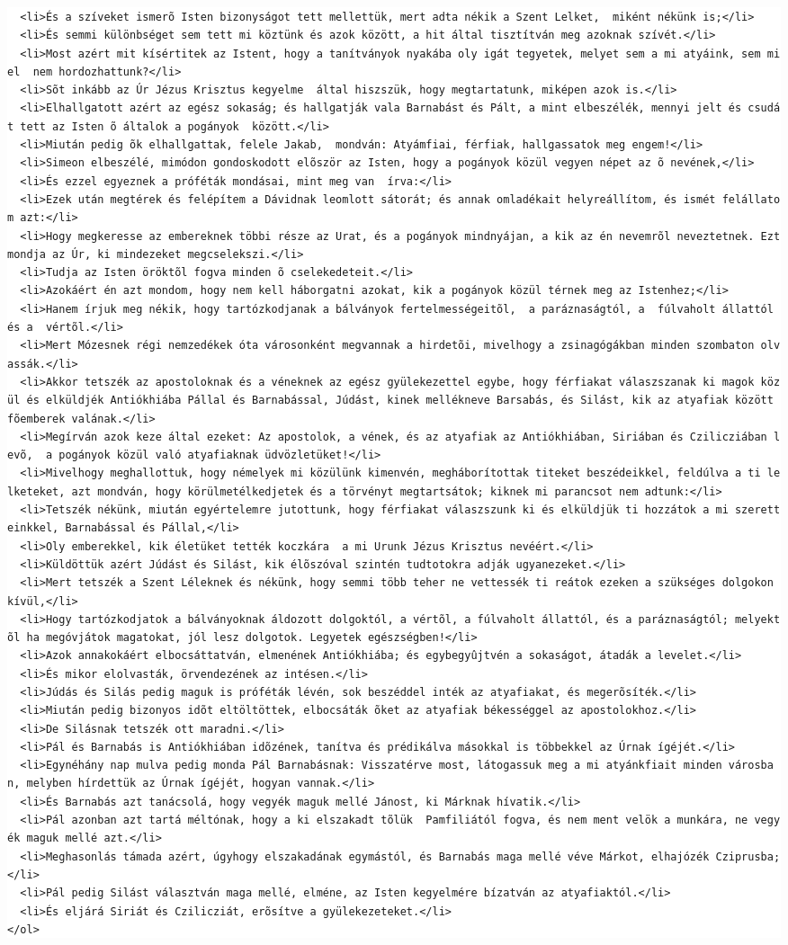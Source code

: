       <li>És a szíveket ismerõ Isten bizonyságot tett mellettük, mert adta nékik a Szent Lelket,  miként nékünk is;</li>
      <li>És semmi különbséget sem tett mi köztünk és azok között, a hit által tisztítván meg azoknak szívét.</li>
      <li>Most azért mit kísértitek az Istent, hogy a tanítványok nyakába oly igát tegyetek, melyet sem a mi atyáink, sem mi el  nem hordozhattunk?</li>
      <li>Sõt inkább az Úr Jézus Krisztus kegyelme  által hiszszük, hogy megtartatunk, miképen azok is.</li>
      <li>Elhallgatott azért az egész sokaság; és hallgatják vala Barnabást és Pált, a mint elbeszélék, mennyi jelt és csudát tett az Isten õ általok a pogányok  között.</li>
      <li>Miután pedig õk elhallgattak, felele Jakab,  mondván: Atyámfiai, férfiak, hallgassatok meg engem!</li>
      <li>Simeon elbeszélé, mimódon gondoskodott elõször az Isten, hogy a pogányok közül vegyen népet az õ nevének,</li>
      <li>És ezzel egyeznek a próféták mondásai, mint meg van  írva:</li>
      <li>Ezek után megtérek és felépítem a Dávidnak leomlott sátorát; és annak omladékait helyreállítom, és ismét felállatom azt:</li>
      <li>Hogy megkeresse az embereknek többi része az Urat, és a pogányok mindnyájan, a kik az én nevemrõl neveztetnek. Ezt mondja az Úr, ki mindezeket megcselekszi.</li>
      <li>Tudja az Isten öröktõl fogva minden õ cselekedeteit.</li>
      <li>Azokáért én azt mondom, hogy nem kell háborgatni azokat, kik a pogányok közül térnek meg az Istenhez;</li>
      <li>Hanem írjuk meg nékik, hogy tartózkodjanak a bálványok fertelmességeitõl,  a paráznaságtól, a  fúlvaholt állattól  és a  vértõl.</li>
      <li>Mert Mózesnek régi nemzedékek óta városonként megvannak a hirdetõi, mivelhogy a zsinagógákban minden szombaton olvassák.</li>
      <li>Akkor tetszék az apostoloknak és a véneknek az egész gyülekezettel egybe, hogy férfiakat válaszszanak ki magok közül és elküldjék Antiókhiába Pállal és Barnabással, Júdást, kinek mellékneve Barsabás, és Silást, kik az atyafiak között fõemberek valának.</li>
      <li>Megírván azok keze által ezeket: Az apostolok, a vének, és az atyafiak az Antiókhiában, Siriában és Czilicziában levõ,  a pogányok közül való atyafiaknak üdvözletüket!</li>
      <li>Mivelhogy meghallottuk, hogy némelyek mi közülünk kimenvén, megháborítottak titeket beszédeikkel, feldúlva a ti lelketeket, azt mondván, hogy körülmetélkedjetek és a törvényt megtartsátok; kiknek mi parancsot nem adtunk:</li>
      <li>Tetszék nékünk, miután egyértelemre jutottunk, hogy férfiakat válaszszunk ki és elküldjük ti hozzátok a mi szeretteinkkel, Barnabással és Pállal,</li>
      <li>Oly emberekkel, kik életüket tették koczkára  a mi Urunk Jézus Krisztus nevéért.</li>
      <li>Küldöttük azért Júdást és Silást, kik élõszóval szintén tudtotokra adják ugyanezeket.</li>
      <li>Mert tetszék a Szent Léleknek és nékünk, hogy semmi több teher ne vettessék ti reátok ezeken a szükséges dolgokon kívül,</li>
      <li>Hogy tartózkodjatok a bálványoknak áldozott dolgoktól, a vértõl, a fúlvaholt állattól, és a paráznaságtól; melyektõl ha megóvjátok magatokat, jól lesz dolgotok. Legyetek egészségben!</li>
      <li>Azok annakokáért elbocsáttatván, elmenének Antiókhiába; és egybegyûjtvén a sokaságot, átadák a levelet.</li>
      <li>És mikor elolvasták, örvendezének az intésen.</li>
      <li>Júdás és Silás pedig maguk is próféták lévén, sok beszéddel inték az atyafiakat, és megerõsíték.</li>
      <li>Miután pedig bizonyos idõt eltöltöttek, elbocsáták õket az atyafiak békességgel az apostolokhoz.</li>
      <li>De Silásnak tetszék ott maradni.</li>
      <li>Pál és Barnabás is Antiókhiában idõzének, tanítva és prédikálva másokkal is többekkel az Úrnak ígéjét.</li>
      <li>Egynéhány nap mulva pedig monda Pál Barnabásnak: Visszatérve most, látogassuk meg a mi atyánkfiait minden városban, melyben hírdettük az Úrnak ígéjét, hogyan vannak.</li>
      <li>És Barnabás azt tanácsolá, hogy vegyék maguk mellé Jánost, ki Márknak hívatik.</li>
      <li>Pál azonban azt tartá méltónak, hogy a ki elszakadt tõlük  Pamfiliától fogva, és nem ment velök a munkára, ne vegyék maguk mellé azt.</li>
      <li>Meghasonlás támada azért, úgyhogy elszakadának egymástól, és Barnabás maga mellé véve Márkot, elhajózék Cziprusba;</li>
      <li>Pál pedig Silást választván maga mellé, elméne, az Isten kegyelmére bízatván az atyafiaktól.</li>
      <li>És eljárá Siriát és Czilicziát, erõsítve a gyülekezeteket.</li>
    </ol>
  </li>